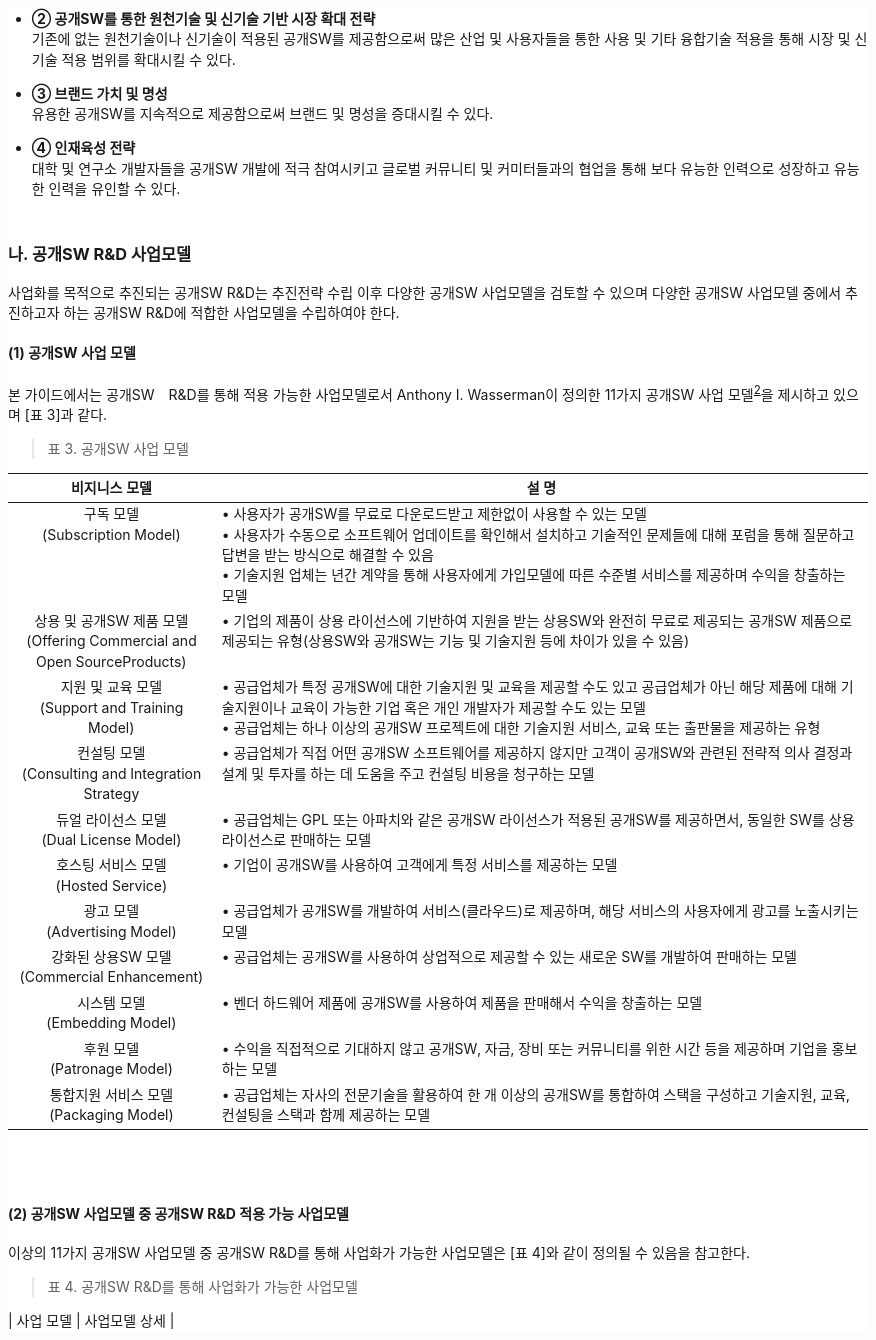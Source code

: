 * **② 공개SW를 통한 원천기술 및 신기술 기반 시장 확대 전략**<br>
    기존에 없는 원천기술이나 신기술이 적용된 공개SW를 제공함으로써 많은 산업 및 사용자들을 통한 사용 및 기타 융합기술 적용을 통해 시장 및 신기술 적용 범위를 확대시킬 수 있다.
    <br>

* **③ 브랜드 가치 및 명성**<br>
    유용한 공개SW를 지속적으로 제공함으로써 브랜드 및 명성을 증대시킬 수 있다.
    <br>

* **④ 인재육성 전략**<br>
    대학 및 연구소 개발자들을 공개SW 개발에 적극 참여시키고 글로벌 커뮤니티 및 커미터들과의 협업을 통해 보다 유능한 인력으로 성장하고 유능한 인력을 유인할 수 있다.
    <br>
    <br>

### 나. 공개SW R&D 사업모델
사업화를 목적으로 추진되는 공개SW R&D는 추진전략 수립 이후 다양한 공개SW 사업모델을 검토할 수 있으며 다양한 공개SW 사업모델 중에서 추진하고자 하는 공개SW R&D에 적합한 사업모델을 수립하여야 한다.

#### (1) 공개SW 사업 모델
본 가이드에서는 공개SW　R&D를 통해 적용 가능한 사업모델로서 Anthony I. Wasserman이 정의한 11가지 공개SW 사업 모델<sup id="part1_2_02">[2](#footnote2)</sup>을 제시하고 있으며 [표 3]과 같다.

> 표 3. 공개SW 사업 모델

|                               비지니스 모델                                | 설 명                                                                                                                                                                                                                                                                                                                              |
| :------------------------------------------------------------------------: | ---------------------------------------------------------------------------------------------------------------------------------------------------------------------------------------------------------------------------------------------------------------------------------------------------------------------------------- |
|                     구독 모델<br>(Subscription Model)                      | • 사용자가 공개SW를 무료로 다운로드받고 제한없이 사용할 수 있는 모델<br>• 사용자가 수동으로 소프트웨어 업데이트를 확인해서 설치하고 기술적인 문제들에 대해 포럼을 통해 질문하고 답변을 받는 방식으로 해결할 수 있음<br>• 기술지원 업체는 년간 계약을 통해 사용자에게 가입모델에 따른 수준별 서비스를 제공하며 수익을 창출하는 모델 |
| 상용 및 공개SW 제품 모델<br> (Offering Commercial and Open SourceProducts) | • 기업의 제품이 상용 라이선스에 기반하여 지원을 받는 상용SW와 완전히 무료로 제공되는 공개SW 제품으로 제공되는 유형(상용SW와 공개SW는 기능 및 기술지원 등에 차이가 있을 수 있음)                                                                                                                                                    |
|             지원 및 교육 모델<br>(Support and Training Model)              | • 공급업체가 특정 공개SW에 대한 기술지원 및 교육을 제공할 수도 있고 공급업체가 아닌 해당 제품에 대해 기술지원이나 교육이 가능한 기업 혹은 개인 개발자가 제공할 수도 있는 모델<br> • 공급업체는 하나 이상의 공개SW 프로젝트에 대한 기술지원 서비스, 교육 또는 출판물을 제공하는 유형                                                |
|            컨설팅 모델 <br>(Consulting and Integration Strategy            | • 공급업체가 직접 어떤 공개SW 소프트웨어를 제공하지 않지만 고객이 공개SW와 관련된 전략적 의사 결정과 설계 및 투자를 하는 데 도움을 주고 컨설팅 비용을 청구하는 모델                                                                                                                                                               |
|                 듀얼 라이선스 모델<br>(Dual License Model)                 | • 공급업체는 GPL 또는 아파치와 같은 공개SW 라이선스가 적용된 공개SW를 제공하면서, 동일한 SW를 상용 라이선스로 판매하는 모델                                                                                                                                                                                                        |
|                   호스팅 서비스 모델<br>(Hosted Service)                   | • 기업이 공개SW를 사용하여 고객에게 특정 서비스를 제공하는 모델                                                                                                                                                                                                                                                                    |
|                      광고 모델<br>(Advertising Model)                      | • 공급업체가 공개SW를 개발하여 서비스(클라우드)로 제공하며, 해당 서비스의 사용자에게 광고를 노출시키는 모델                                                                                                                                                                                                                        |
|               강화된 상용SW 모델<br>(Commercial Enhancement)               | • 공급업체는 공개SW를 사용하여 상업적으로 제공할 수 있는 새로운 SW를 개발하여 판매하는 모델                                                                                                                                                                                                                                        |
|                      시스템 모델<br>(Embedding Model)                      | • 벤더 하드웨어 제품에 공개SW를 사용하여 제품을 판매해서 수익을 창출하는 모델                                                                                                                                                                                                                                                      |
|                       후원 모델<br>(Patronage Model)                       | • 수익을 직접적으로 기대하지 않고 공개SW, 자금, 장비 또는 커뮤니티를 위한 시간 등을 제공하며 기업을 홍보하는 모델                                                                                                                                                                                                                  |
|                 통합지원 서비스 모델<br>(Packaging Model)                  | • 공급업체는 자사의 전문기술을 활용하여 한 개 이상의 공개SW를 통합하여 스택을 구성하고 기술지원, 교육, 컨설팅을 스택과 함께 제공하는 모델 |

<br>
<br>

#### (2) 공개SW 사업모델 중 공개SW R&D 적용 가능 사업모델
이상의 11가지 공개SW 사업모델 중 공개SW R&D를 통해 사업화가 가능한 사업모델은 [표 4]와 같이 정의될 수 있음을 참고한다.

> 표 4. 공개SW R&D를 통해 사업화가 가능한 사업모델

|                                 사업 모델                                  | 사업모델 상세                                                                                                                                                                                                                                                                                                                                                                                                                                                                                        |